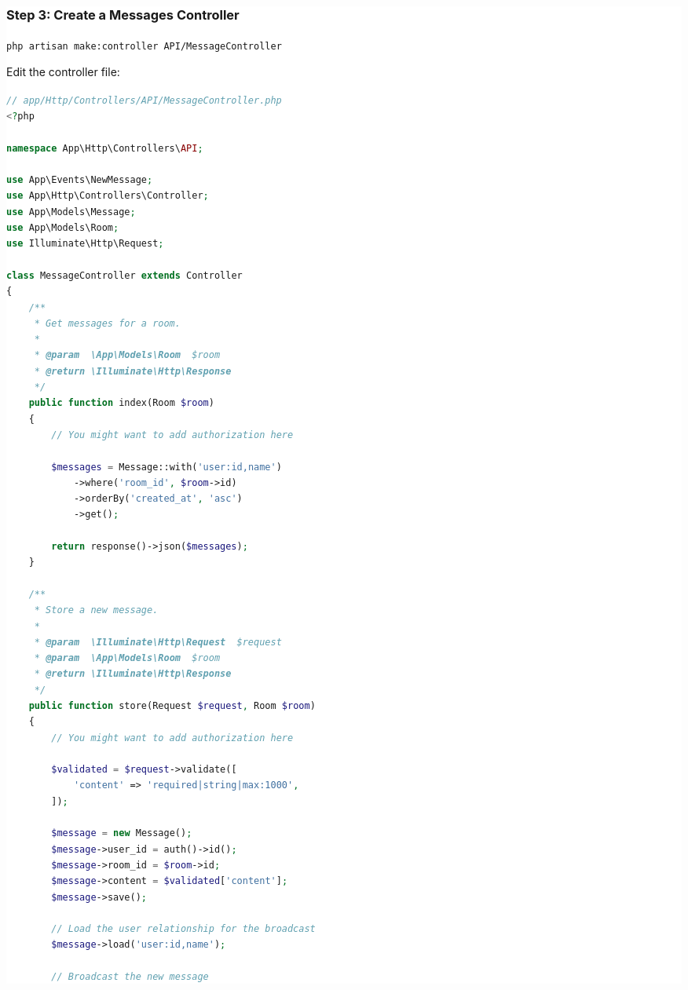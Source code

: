 ### Step 3: Create a Messages Controller

```bash
php artisan make:controller API/MessageController
```

Edit the controller file:

```php
// app/Http/Controllers/API/MessageController.php
<?php

namespace App\Http\Controllers\API;

use App\Events\NewMessage;
use App\Http\Controllers\Controller;
use App\Models\Message;
use App\Models\Room;
use Illuminate\Http\Request;

class MessageController extends Controller
{
    /**
     * Get messages for a room.
     *
     * @param  \App\Models\Room  $room
     * @return \Illuminate\Http\Response
     */
    public function index(Room $room)
    {
        // You might want to add authorization here
        
        $messages = Message::with('user:id,name')
            ->where('room_id', $room->id)
            ->orderBy('created_at', 'asc')
            ->get();
        
        return response()->json($messages);
    }

    /**
     * Store a new message.
     *
     * @param  \Illuminate\Http\Request  $request
     * @param  \App\Models\Room  $room
     * @return \Illuminate\Http\Response
     */
    public function store(Request $request, Room $room)
    {
        // You might want to add authorization here
        
        $validated = $request->validate([
            'content' => 'required|string|max:1000',
        ]);
        
        $message = new Message();
        $message->user_id = auth()->id();
        $message->room_id = $room->id;
        $message->content = $validated['content'];
        $message->save();
        
        // Load the user relationship for the broadcast
        $message->load('user:id,name');
        
        // Broadcast the new message
```